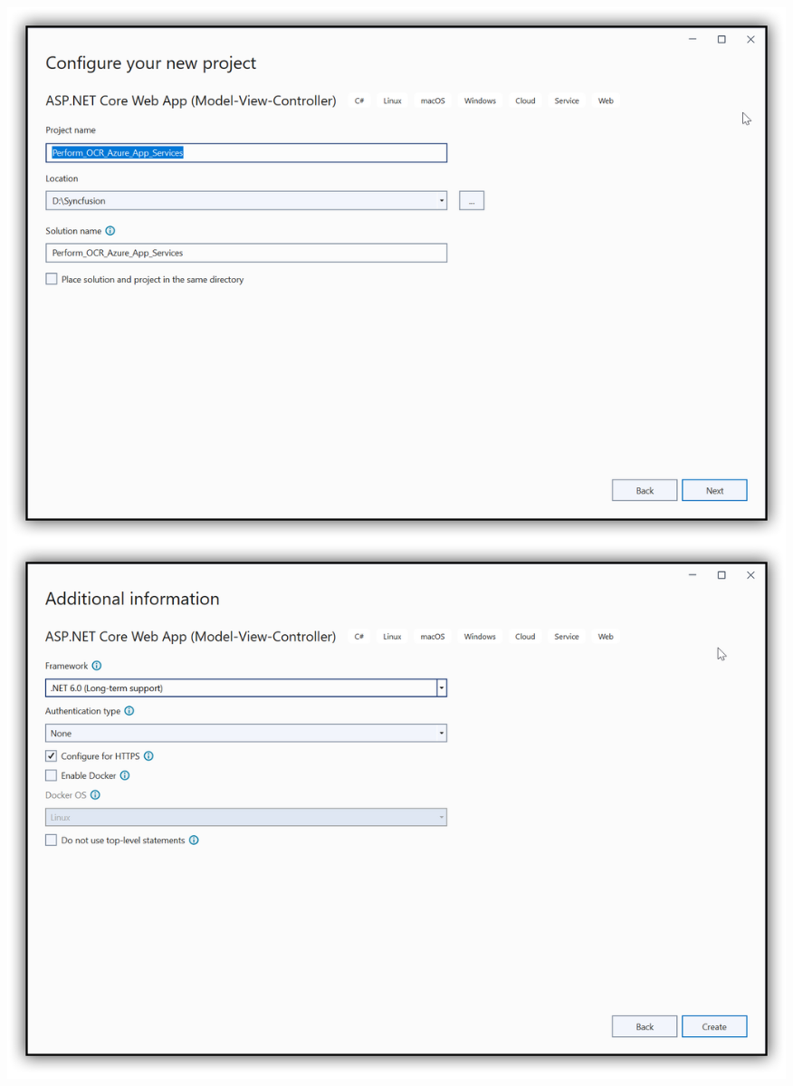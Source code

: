    <img src="Perform_OCR_Azure_App_Services/ocr_images/azure_step2.png" alt="Convert OCR Azure NetCore Step2" width="100%" Height="Auto"/> 
   <img src="Perform_OCR_Azure_App_Services/ocr_images/azure_step3.png" alt="Convert OCR Azure NetCore Step3" width="100%" Height="Auto"/>
